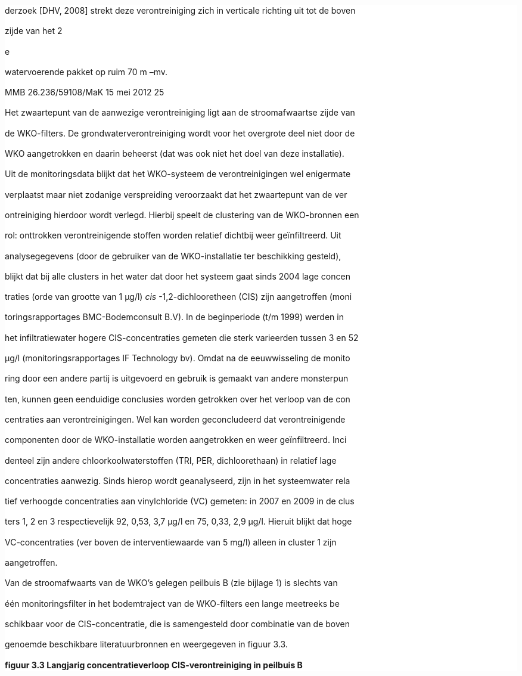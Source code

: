 derzoek [DHV, 2008] strekt deze verontreiniging zich in verticale richting uit tot de boven

zijde van het 2 

 e 

watervoerende pakket op ruim 70 m –mv. 


MMB 26.236/59108/MaK 15 mei 2012 25 

Het zwaartepunt van de aanwezige verontreiniging ligt aan de stroomafwaartse zijde van 

de WKO-filters. De grondwaterverontreiniging wordt voor het overgrote deel niet door de 

WKO aangetrokken en daarin beheerst (dat was ook niet het doel van deze installatie). 

Uit de monitoringsdata blijkt dat het WKO-systeem de verontreinigingen wel enigermate 

verplaatst maar niet zodanige verspreiding veroorzaakt dat het zwaartepunt van de ver

ontreiniging hierdoor wordt verlegd. Hierbij speelt de clustering van de WKO-bronnen een 

rol: onttrokken verontreinigende stoffen worden relatief dichtbij weer geïnfiltreerd. Uit 

analysegegevens (door de gebruiker van de WKO-installatie ter beschikking gesteld), 

blijkt dat bij alle clusters in het water dat door het systeem gaat sinds 2004 lage concen

traties (orde van grootte van 1 μg/l) _cis_ -1,2-dichlooretheen (CIS) zijn aangetroffen (moni

toringsrapportages BMC-Bodemconsult B.V). In de beginperiode (t/m 1999) werden in 

het infiltratiewater hogere CIS-concentraties gemeten die sterk varieerden tussen 3 en 52 

μg/l (monitoringsrapportages IF Technology bv). Omdat na de eeuwwisseling de monito

ring door een andere partij is uitgevoerd en gebruik is gemaakt van andere monsterpun

ten, kunnen geen eenduidige conclusies worden getrokken over het verloop van de con

centraties aan verontreinigingen. Wel kan worden geconcludeerd dat verontreinigende 

componenten door de WKO-installatie worden aangetrokken en weer geïnfiltreerd. Inci

denteel zijn andere chloorkoolwaterstoffen (TRI, PER, dichloorethaan) in relatief lage 

concentraties aanwezig. Sinds hierop wordt geanalyseerd, zijn in het systeemwater rela

tief verhoogde concentraties aan vinylchloride (VC) gemeten: in 2007 en 2009 in de clus

ters 1, 2 en 3 respectievelijk 92, 0,53, 3,7 μg/l en 75, 0,33, 2,9 μg/l. Hieruit blijkt dat hoge 

VC-concentraties (ver boven de interventiewaarde van 5 mg/l) alleen in cluster 1 zijn 

aangetroffen. 

Van de stroomafwaarts van de WKO’s gelegen peilbuis B (zie bijlage 1) is slechts van 

één monitoringsfilter in het bodemtraject van de WKO-filters een lange meetreeks be

schikbaar voor de CIS-concentratie, die is samengesteld door combinatie van de boven

genoemde beschikbare literatuurbronnen en weergegeven in figuur 3.3. 

**figuur 3.3 Langjarig concentratieverloop CIS-verontreiniging in peilbuis B** 

